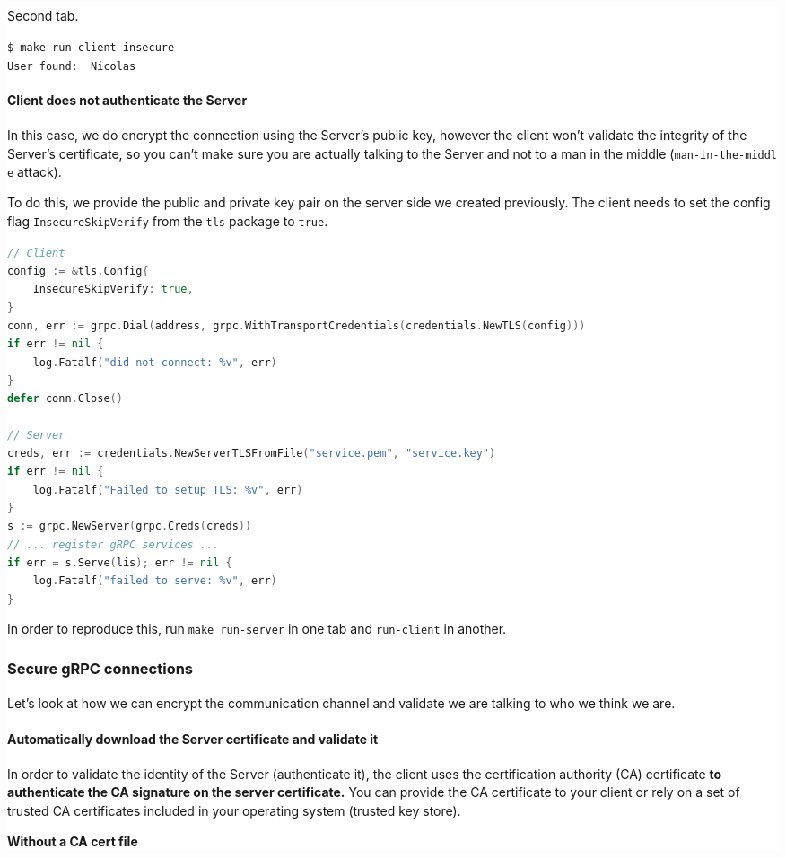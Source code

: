 Second tab.

```bash
$ make run-client-insecure
User found:  Nicolas
```

#### Client does not authenticate the Server

In this case, we do encrypt the connection using the Server’s public key, however the client won’t validate the integrity of the Server’s certificate, so you can’t make sure you are actually talking to the Server and not to a man in the middle (`man-in-the-middle` attack).

To do this, we provide the public and private key pair on the server side we created previously. The client needs to set the config flag `InsecureSkipVerify` from the `tls` package to `true`.

```go
// Client
config := &tls.Config{
	InsecureSkipVerify: true,
}
conn, err := grpc.Dial(address, grpc.WithTransportCredentials(credentials.NewTLS(config)))
if err != nil {
	log.Fatalf("did not connect: %v", err)
}
defer conn.Close()

// Server
creds, err := credentials.NewServerTLSFromFile("service.pem", "service.key")
if err != nil {
	log.Fatalf("Failed to setup TLS: %v", err)
}
s := grpc.NewServer(grpc.Creds(creds))
// ... register gRPC services ...
if err = s.Serve(lis); err != nil {
	log.Fatalf("failed to serve: %v", err)
}
```

In order to reproduce this, run `make run-server` in one tab and `run-client` in another.

### Secure gRPC connections

Let’s look at how we can encrypt the communication channel and validate we are talking to who we think we are.

#### Automatically download the Server certificate and validate it

In order to validate the identity of the Server (authenticate it), the client uses the certification authority (CA) certificate **to authenticate the CA signature on the server certificate.** You can provide the CA certificate to your client or rely on a set of trusted CA certificates included in your operating system (trusted key store).

**Without a CA cert file**
